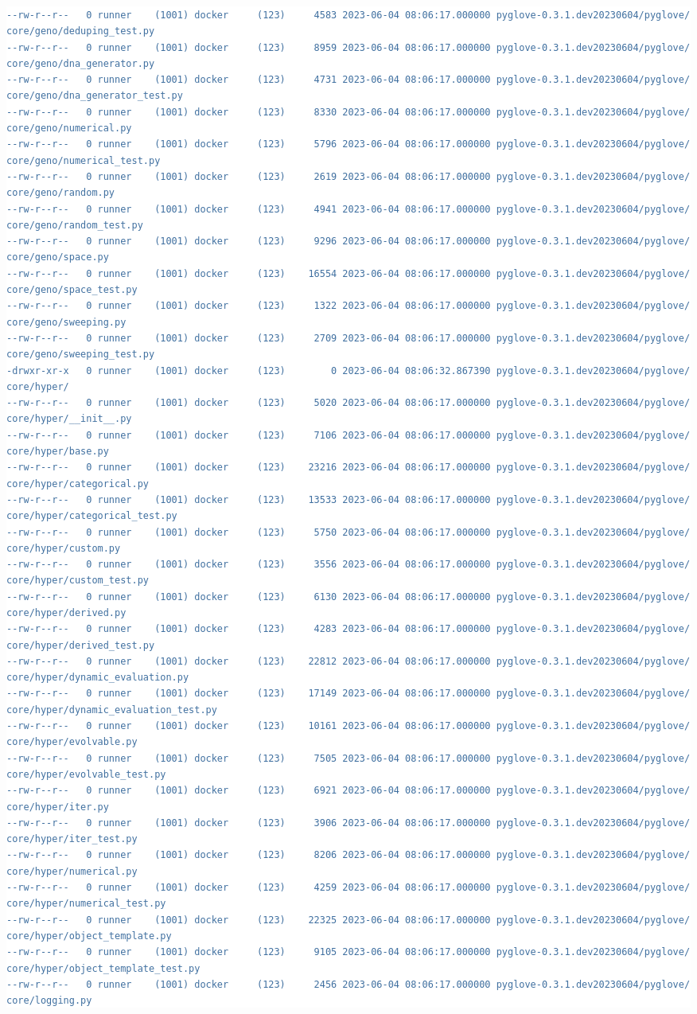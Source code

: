 ```diff
--rw-r--r--   0 runner    (1001) docker     (123)     4583 2023-06-04 08:06:17.000000 pyglove-0.3.1.dev20230604/pyglove/core/geno/deduping_test.py
--rw-r--r--   0 runner    (1001) docker     (123)     8959 2023-06-04 08:06:17.000000 pyglove-0.3.1.dev20230604/pyglove/core/geno/dna_generator.py
--rw-r--r--   0 runner    (1001) docker     (123)     4731 2023-06-04 08:06:17.000000 pyglove-0.3.1.dev20230604/pyglove/core/geno/dna_generator_test.py
--rw-r--r--   0 runner    (1001) docker     (123)     8330 2023-06-04 08:06:17.000000 pyglove-0.3.1.dev20230604/pyglove/core/geno/numerical.py
--rw-r--r--   0 runner    (1001) docker     (123)     5796 2023-06-04 08:06:17.000000 pyglove-0.3.1.dev20230604/pyglove/core/geno/numerical_test.py
--rw-r--r--   0 runner    (1001) docker     (123)     2619 2023-06-04 08:06:17.000000 pyglove-0.3.1.dev20230604/pyglove/core/geno/random.py
--rw-r--r--   0 runner    (1001) docker     (123)     4941 2023-06-04 08:06:17.000000 pyglove-0.3.1.dev20230604/pyglove/core/geno/random_test.py
--rw-r--r--   0 runner    (1001) docker     (123)     9296 2023-06-04 08:06:17.000000 pyglove-0.3.1.dev20230604/pyglove/core/geno/space.py
--rw-r--r--   0 runner    (1001) docker     (123)    16554 2023-06-04 08:06:17.000000 pyglove-0.3.1.dev20230604/pyglove/core/geno/space_test.py
--rw-r--r--   0 runner    (1001) docker     (123)     1322 2023-06-04 08:06:17.000000 pyglove-0.3.1.dev20230604/pyglove/core/geno/sweeping.py
--rw-r--r--   0 runner    (1001) docker     (123)     2709 2023-06-04 08:06:17.000000 pyglove-0.3.1.dev20230604/pyglove/core/geno/sweeping_test.py
-drwxr-xr-x   0 runner    (1001) docker     (123)        0 2023-06-04 08:06:32.867390 pyglove-0.3.1.dev20230604/pyglove/core/hyper/
--rw-r--r--   0 runner    (1001) docker     (123)     5020 2023-06-04 08:06:17.000000 pyglove-0.3.1.dev20230604/pyglove/core/hyper/__init__.py
--rw-r--r--   0 runner    (1001) docker     (123)     7106 2023-06-04 08:06:17.000000 pyglove-0.3.1.dev20230604/pyglove/core/hyper/base.py
--rw-r--r--   0 runner    (1001) docker     (123)    23216 2023-06-04 08:06:17.000000 pyglove-0.3.1.dev20230604/pyglove/core/hyper/categorical.py
--rw-r--r--   0 runner    (1001) docker     (123)    13533 2023-06-04 08:06:17.000000 pyglove-0.3.1.dev20230604/pyglove/core/hyper/categorical_test.py
--rw-r--r--   0 runner    (1001) docker     (123)     5750 2023-06-04 08:06:17.000000 pyglove-0.3.1.dev20230604/pyglove/core/hyper/custom.py
--rw-r--r--   0 runner    (1001) docker     (123)     3556 2023-06-04 08:06:17.000000 pyglove-0.3.1.dev20230604/pyglove/core/hyper/custom_test.py
--rw-r--r--   0 runner    (1001) docker     (123)     6130 2023-06-04 08:06:17.000000 pyglove-0.3.1.dev20230604/pyglove/core/hyper/derived.py
--rw-r--r--   0 runner    (1001) docker     (123)     4283 2023-06-04 08:06:17.000000 pyglove-0.3.1.dev20230604/pyglove/core/hyper/derived_test.py
--rw-r--r--   0 runner    (1001) docker     (123)    22812 2023-06-04 08:06:17.000000 pyglove-0.3.1.dev20230604/pyglove/core/hyper/dynamic_evaluation.py
--rw-r--r--   0 runner    (1001) docker     (123)    17149 2023-06-04 08:06:17.000000 pyglove-0.3.1.dev20230604/pyglove/core/hyper/dynamic_evaluation_test.py
--rw-r--r--   0 runner    (1001) docker     (123)    10161 2023-06-04 08:06:17.000000 pyglove-0.3.1.dev20230604/pyglove/core/hyper/evolvable.py
--rw-r--r--   0 runner    (1001) docker     (123)     7505 2023-06-04 08:06:17.000000 pyglove-0.3.1.dev20230604/pyglove/core/hyper/evolvable_test.py
--rw-r--r--   0 runner    (1001) docker     (123)     6921 2023-06-04 08:06:17.000000 pyglove-0.3.1.dev20230604/pyglove/core/hyper/iter.py
--rw-r--r--   0 runner    (1001) docker     (123)     3906 2023-06-04 08:06:17.000000 pyglove-0.3.1.dev20230604/pyglove/core/hyper/iter_test.py
--rw-r--r--   0 runner    (1001) docker     (123)     8206 2023-06-04 08:06:17.000000 pyglove-0.3.1.dev20230604/pyglove/core/hyper/numerical.py
--rw-r--r--   0 runner    (1001) docker     (123)     4259 2023-06-04 08:06:17.000000 pyglove-0.3.1.dev20230604/pyglove/core/hyper/numerical_test.py
--rw-r--r--   0 runner    (1001) docker     (123)    22325 2023-06-04 08:06:17.000000 pyglove-0.3.1.dev20230604/pyglove/core/hyper/object_template.py
--rw-r--r--   0 runner    (1001) docker     (123)     9105 2023-06-04 08:06:17.000000 pyglove-0.3.1.dev20230604/pyglove/core/hyper/object_template_test.py
--rw-r--r--   0 runner    (1001) docker     (123)     2456 2023-06-04 08:06:17.000000 pyglove-0.3.1.dev20230604/pyglove/core/logging.py
```